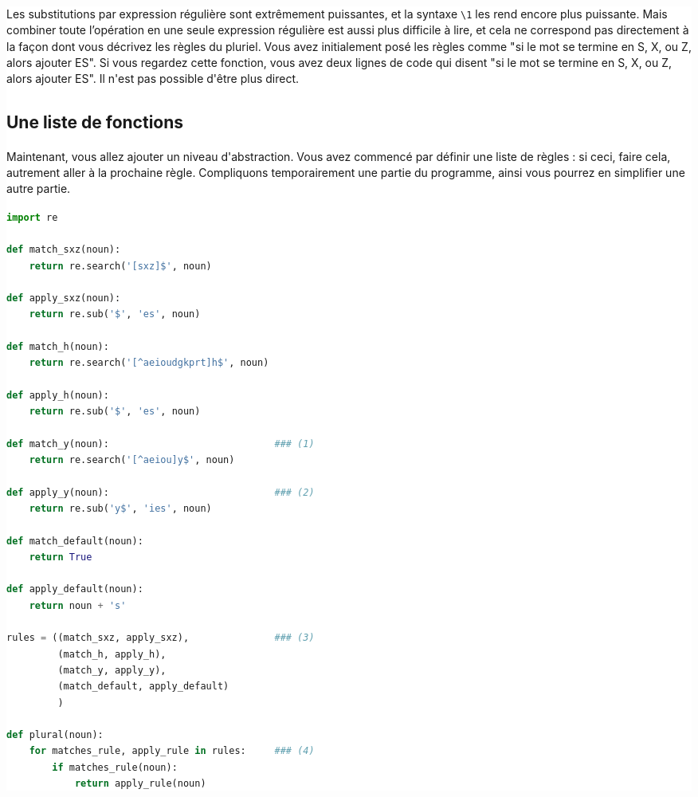 Les substitutions par expression régulière sont extrêmement puissantes, et la syntaxe `\1` les rend encore plus puissante. Mais combiner toute l’opération en une seule expression régulière est aussi plus difficile à lire, et cela ne correspond pas directement à la façon dont vous décrivez les règles du pluriel. Vous avez initialement posé les règles comme "si le mot se termine en S, X, ou Z, alors ajouter ES". Si vous regardez cette fonction, vous avez deux lignes de code qui disent "si le mot se termine en S, X, ou Z, alors ajouter ES". Il n'est pas possible d'être plus direct.

Une liste de fonctions
----------------------

Maintenant, vous allez ajouter un niveau d'abstraction. Vous avez commencé par définir une liste de règles : si ceci, faire cela, autrement aller à la prochaine règle. Compliquons temporairement une partie du programme, ainsi vous pourrez en simplifier une autre partie.

```python
import re

def match_sxz(noun):
    return re.search('[sxz]$', noun)

def apply_sxz(noun):
    return re.sub('$', 'es', noun)

def match_h(noun):
    return re.search('[^aeioudgkprt]h$', noun)

def apply_h(noun):
    return re.sub('$', 'es', noun)

def match_y(noun):                             ### (1)
    return re.search('[^aeiou]y$', noun)
        
def apply_y(noun):                             ### (2)
    return re.sub('y$', 'ies', noun)

def match_default(noun):
    return True

def apply_default(noun):
    return noun + 's'

rules = ((match_sxz, apply_sxz),               ### (3)
         (match_h, apply_h),
         (match_y, apply_y),
         (match_default, apply_default)
         )

def plural(noun):           
    for matches_rule, apply_rule in rules:     ### (4)
        if matches_rule(noun):
            return apply_rule(noun)
```
